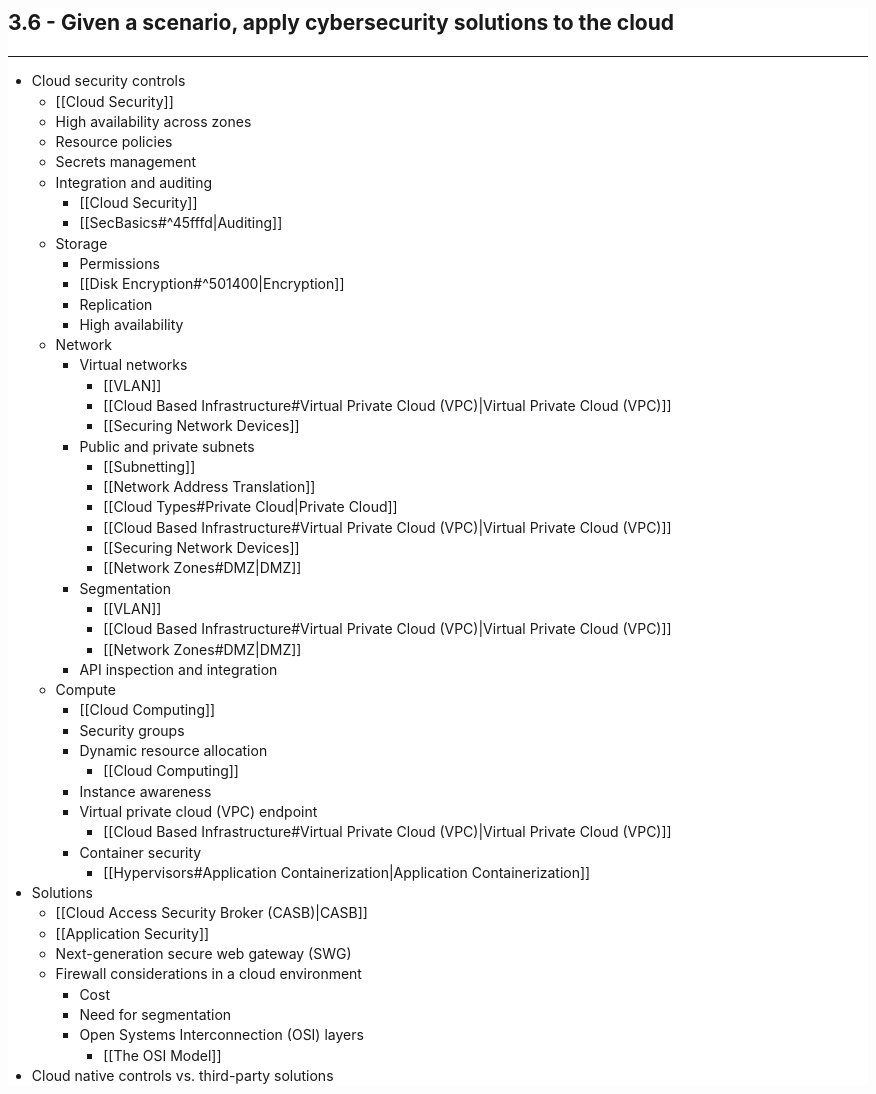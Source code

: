 ## 3.6 - Given a scenario, apply cybersecurity solutions to the cloud
---
- Cloud security controls
	- [[Cloud Security]]
	- High availability across zones
	- Resource policies
	- Secrets management
	- Integration and auditing
		- [[Cloud Security]]
		- [[SecBasics#^45fffd|Auditing]]
	- Storage
		- Permissions
		- [[Disk Encryption#^501400|Encryption]]
		- Replication
		- High availability
	- Network
		- Virtual networks
			- [[VLAN]]
			- [[Cloud Based Infrastructure#Virtual Private Cloud (VPC)|Virtual Private Cloud (VPC)]]
			- [[Securing Network Devices]]
		- Public and private subnets
			- [[Subnetting]]
			- [[Network Address Translation]]
			- [[Cloud Types#Private Cloud|Private Cloud]]
			- [[Cloud Based Infrastructure#Virtual Private Cloud (VPC)|Virtual Private Cloud (VPC)]]
			- [[Securing Network Devices]]
			- [[Network Zones#DMZ|DMZ]]
		- Segmentation
			- [[VLAN]]
			- [[Cloud Based Infrastructure#Virtual Private Cloud (VPC)|Virtual Private Cloud (VPC)]]
			- [[Network Zones#DMZ|DMZ]]
		- API inspection and integration
	- Compute
		- [[Cloud Computing]]
		- Security groups
		- Dynamic resource allocation
			- [[Cloud Computing]]
		- Instance awareness
		- Virtual private cloud (VPC) endpoint
			- [[Cloud Based Infrastructure#Virtual Private Cloud (VPC)|Virtual Private Cloud (VPC)]]
		- Container security
			- [[Hypervisors#Application Containerization|Application Containerization]]
- Solutions
	- [[Cloud Access Security Broker (CASB)|CASB]]
	- [[Application Security]]
	- Next-generation secure web gateway (SWG)
	- Firewall considerations in a cloud environment
		- Cost
		- Need for segmentation
		- Open Systems Interconnection (OSI) layers
			- [[The OSI Model]]
- Cloud native controls vs. third-party solutions
